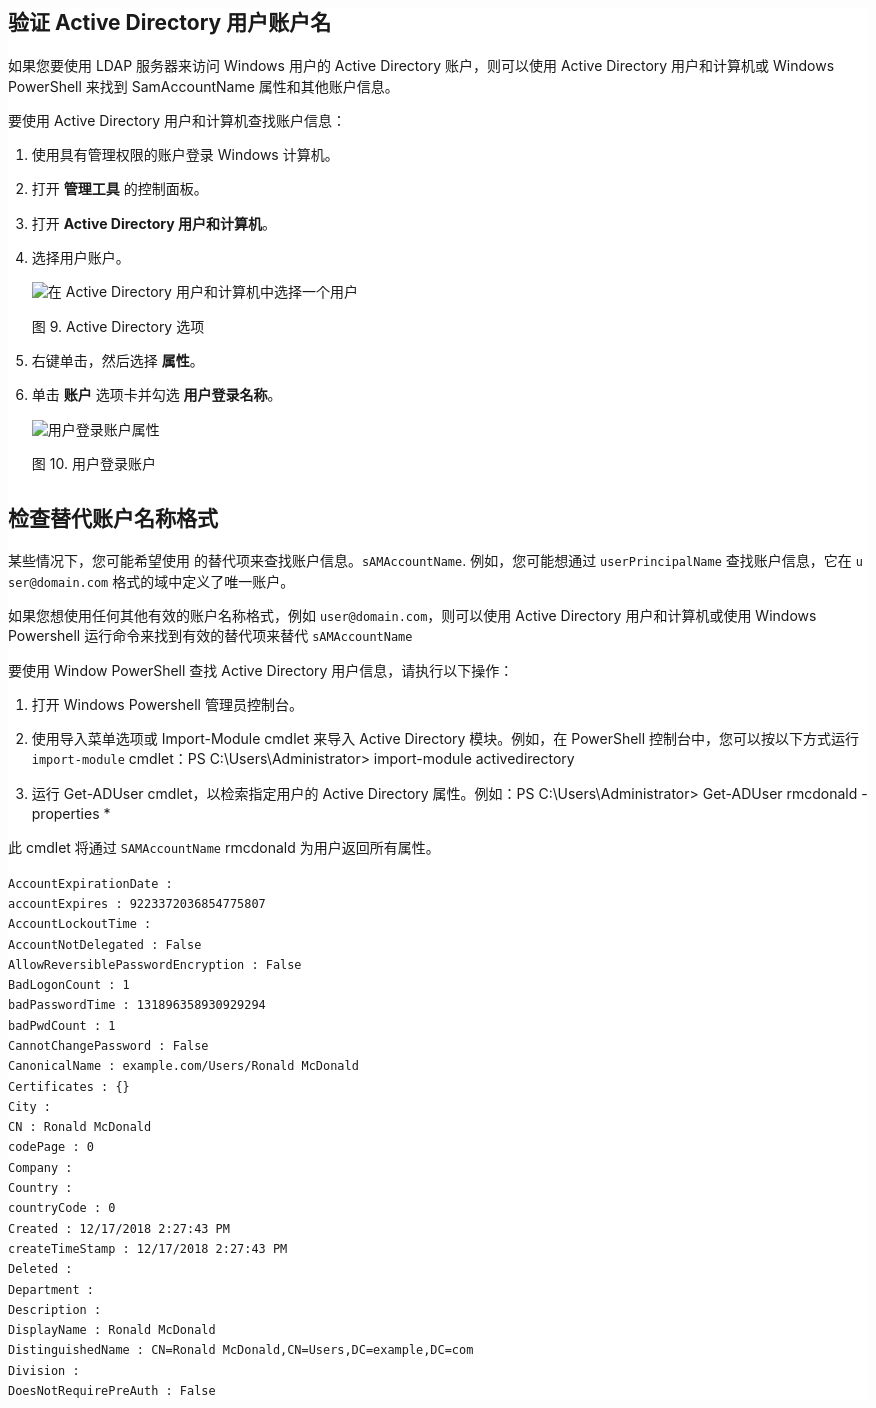 ## 验证 Active Directory 用户账户名
如果您要使用 LDAP 服务器来访问 Windows 用户的 Active Directory 账户，则可以使用 Active Directory 用户和计算机或 Windows PowerShell 来找到 SamAccountName 属性和其他账户信息。

要使用 Active Directory 用户和计算机查找账户信息：
1. 使用具有管理权限的账户登录 Windows 计算机。
1. 打开 **管理工具** 的控制面板。
1. 打开 **Active Directory 用户和计算机**。
1. 选择用户账户。

    ![在 Active Directory 用户和计算机中选择一个用户](/mesosphere/dcos/cn/2.0/img/ldap-aduc.png)

    图 9. Active Directory 选项

1. 右键单击，然后选择 **属性**。
1. 单击 **账户** 选项卡并勾选 **用户登录名称**。

    ![用户登录账户属性](/mesosphere/dcos/cn/2.0/img/ldap-aduc-account-properties.png)

    图 10. 用户登录账户

## 检查替代账户名称格式
某些情况下，您可能希望使用  的替代项来查找账户信息。`sAMAccountName`. 例如，您可能想通过 `userPrincipalName` 查找账户信息，它在 `user@domain.com` 格式的域中定义了唯一账户。

如果您想使用任何其他有效的账户名称格式，例如 `user@domain.com`，则可以使用 Active Directory 用户和计算机或使用 Windows Powershell 运行命令来找到有效的替代项来替代 `sAMAccountName`

要使用 Window PowerShell 查找 Active Directory 用户信息，请执行以下操作：
1. 打开 Windows Powershell 管理员控制台。

1. 使用导入菜单选项或 Import-Module cmdlet 来导入 Active Directory 模块。例如，在 PowerShell 控制台中，您可以按以下方式运行 `import-module` cmdlet：PS C:\Users\Administrator> import-module activedirectory

1. 运行 Get-ADUser cmdlet，以检索指定用户的 Active Directory 属性。例如：PS C:\Users\Administrator> Get-ADUser rmcdonald -properties *

此 cmdlet 将通过 `SAMAccountName` rmcdonald 为用户返回所有属性。

```bash
AccountExpirationDate : 
accountExpires : 9223372036854775807
AccountLockoutTime : 
AccountNotDelegated : False
AllowReversiblePasswordEncryption : False
BadLogonCount : 1
badPasswordTime : 131896358930929294
badPwdCount : 1 
CannotChangePassword : False
CanonicalName : example.com/Users/Ronald McDonald
Certificates : {} 
City : 
CN : Ronald McDonald 
codePage : 0 
Company : 
Country : 
countryCode : 0 
Created : 12/17/2018 2:27:43 PM 
createTimeStamp : 12/17/2018 2:27:43 PM 
Deleted : 
Department : 
Description : 
DisplayName : Ronald McDonald 
DistinguishedName : CN=Ronald McDonald,CN=Users,DC=example,DC=com
Division : 
DoesNotRequirePreAuth : False 
```
